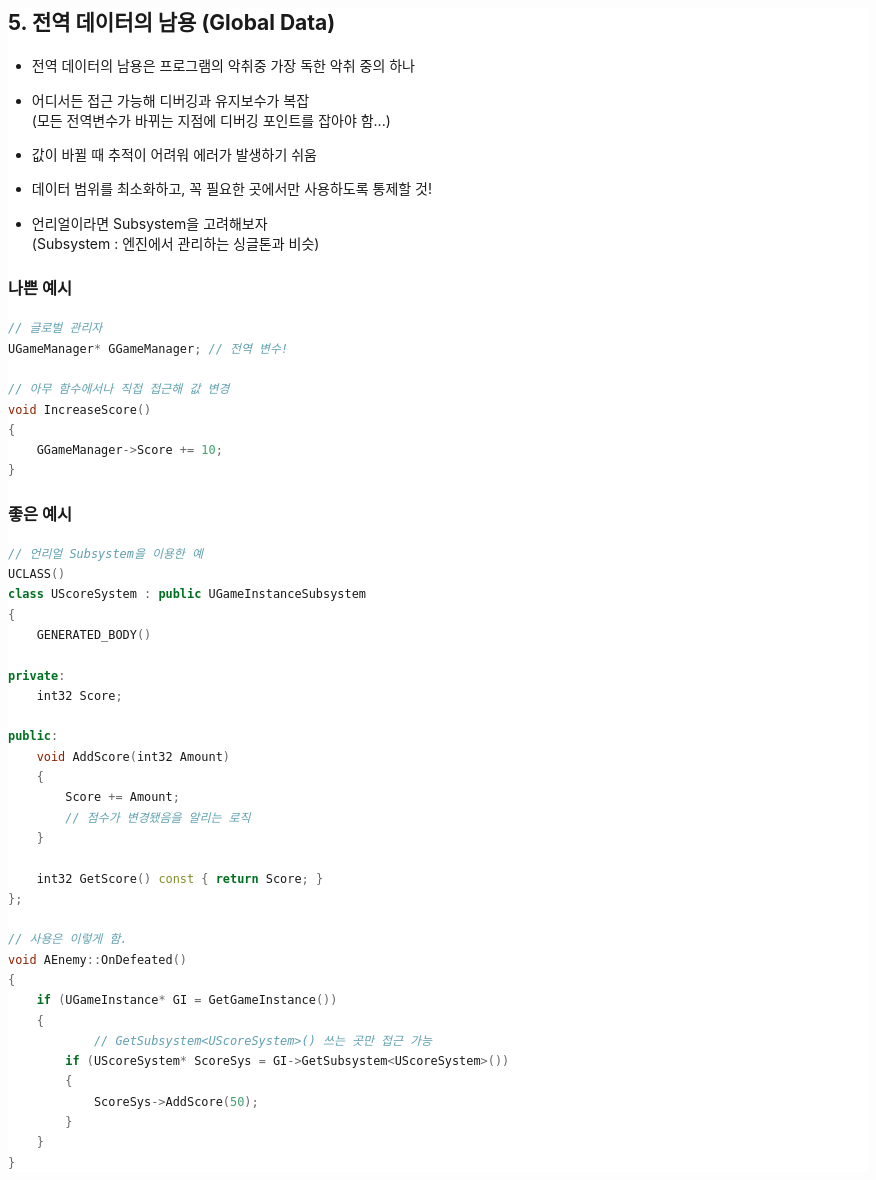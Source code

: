 ## 5. 전역 데이터의 남용 (Global Data)

- 전역 데이터의 남용은 프로그램의 악취중 가장 독한 악취 중의 하나<br>
- 어디서든 접근 가능해 디버깅과 유지보수가 복잡<br>
  (모든 전역변수가 바뀌는 지점에 디버깅 포인트를 잡아야 함...)<br>
- 값이 바뀔 때 추적이 어려워 에러가 발생하기 쉬움<br>
- 데이터 범위를 최소화하고, 꼭 필요한 곳에서만 사용하도록 통제할 것!<br>

- 언리얼이라면 Subsystem을 고려해보자<br>
  (Subsystem : 엔진에서 관리하는 싱글톤과 비슷)<br>

### **나쁜 예시**

```cpp
// 글로벌 관리자
UGameManager* GGameManager; // 전역 변수!

// 아무 함수에서나 직접 접근해 값 변경
void IncreaseScore()
{
    GGameManager->Score += 10;
}
```

### **좋은 예시**

```cpp
// 언리얼 Subsystem을 이용한 예
UCLASS()
class UScoreSystem : public UGameInstanceSubsystem
{
    GENERATED_BODY()

private:
    int32 Score;

public:
    void AddScore(int32 Amount)
    {
        Score += Amount;
        // 점수가 변경됐음을 알리는 로직
    }

    int32 GetScore() const { return Score; }
};

// 사용은 이렇게 함.
void AEnemy::OnDefeated()
{
    if (UGameInstance* GI = GetGameInstance())
    {
		    // GetSubsystem<UScoreSystem>() 쓰는 곳만 접근 가능
        if (UScoreSystem* ScoreSys = GI->GetSubsystem<UScoreSystem>())
        {
            ScoreSys->AddScore(50);
        }
    }
}
```
